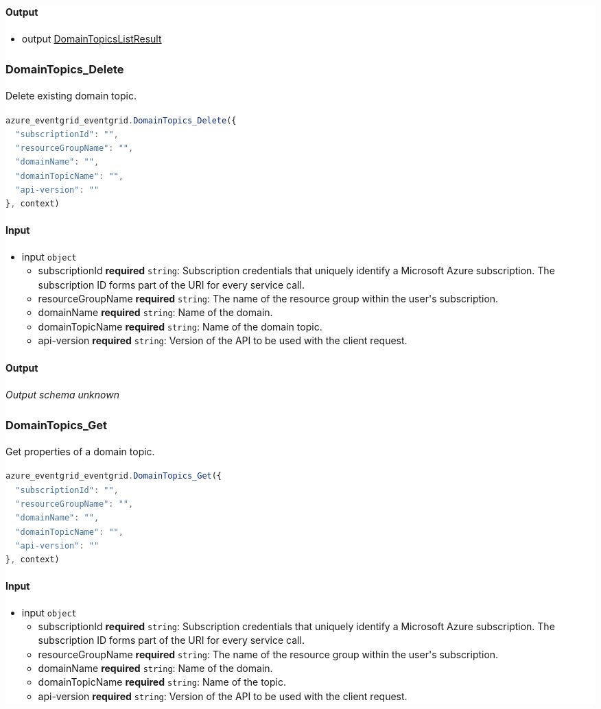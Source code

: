 #### Output
* output [DomainTopicsListResult](#domaintopicslistresult)

### DomainTopics_Delete
Delete existing domain topic.


```js
azure_eventgrid_eventgrid.DomainTopics_Delete({
  "subscriptionId": "",
  "resourceGroupName": "",
  "domainName": "",
  "domainTopicName": "",
  "api-version": ""
}, context)
```

#### Input
* input `object`
  * subscriptionId **required** `string`: Subscription credentials that uniquely identify a Microsoft Azure subscription. The subscription ID forms part of the URI for every service call.
  * resourceGroupName **required** `string`: The name of the resource group within the user's subscription.
  * domainName **required** `string`: Name of the domain.
  * domainTopicName **required** `string`: Name of the domain topic.
  * api-version **required** `string`: Version of the API to be used with the client request.

#### Output
*Output schema unknown*

### DomainTopics_Get
Get properties of a domain topic.


```js
azure_eventgrid_eventgrid.DomainTopics_Get({
  "subscriptionId": "",
  "resourceGroupName": "",
  "domainName": "",
  "domainTopicName": "",
  "api-version": ""
}, context)
```

#### Input
* input `object`
  * subscriptionId **required** `string`: Subscription credentials that uniquely identify a Microsoft Azure subscription. The subscription ID forms part of the URI for every service call.
  * resourceGroupName **required** `string`: The name of the resource group within the user's subscription.
  * domainName **required** `string`: Name of the domain.
  * domainTopicName **required** `string`: Name of the topic.
  * api-version **required** `string`: Version of the API to be used with the client request.

